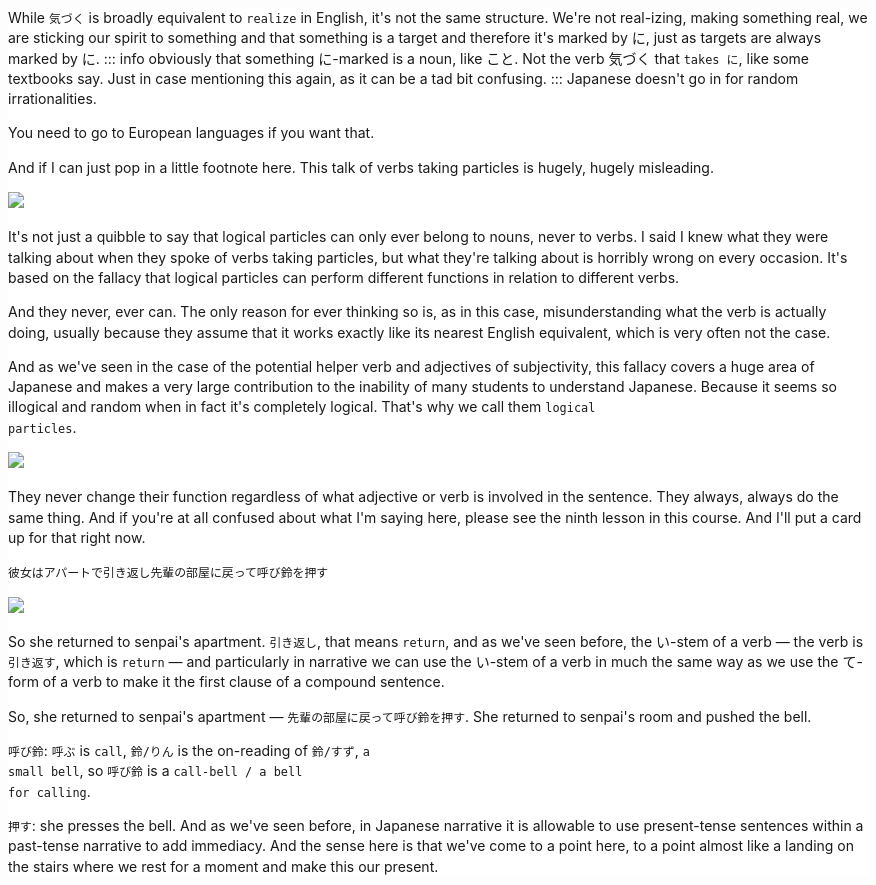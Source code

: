 While <code>気づく</code> is broadly equivalent to <code>realize</code> in English, it's not the same structure. We're not real-izing, making something real, we are sticking our spirit to something and that something is a target and therefore it's marked by に, just as targets are always marked by に.
::: info
obviously that something に-marked is a noun, like こと. Not the verb 気づく that <code>takes に</code>, like some textbooks say. Just in case mentioning this again, as it can be a tad bit confusing.
:::
Japanese doesn't go in for random irrationalities.

You need to go to European languages if you want that.

And if I can just pop in a little footnote here. This talk of verbs taking particles is hugely, hugely misleading.

![](image753.webp)

It's not just a quibble to say that logical particles can only ever belong to nouns, never to verbs. I said I knew what they were talking about when they spoke of verbs taking particles, but what they're talking about is horribly wrong on every occasion. It's based on the fallacy that logical particles can perform different functions in relation to different verbs.

And they never, ever can. The only reason for ever thinking so is, as in this case, misunderstanding what the verb is actually doing, usually because they assume that it works exactly like its nearest English equivalent, which is very often not the case.

And as we've seen in the case of the potential helper verb and adjectives of subjectivity, this fallacy covers a huge area of Japanese and makes a very large contribution to the inability of many students to understand Japanese. Because it seems so illogical and random when in fact it's completely logical. That's why we call them <code>logical particles</code>.

![](image471.webp)

They never change their function regardless of what adjective or verb is involved in the sentence. They always, always do the same thing. And if you're at all confused about what I'm saying here, please see the ninth lesson in this course. And I'll put a card up for that right now.

<code>彼女はアパートで引き返し先輩の部屋に戻って呼び鈴を押す</code>

![](image806.webp)

So she returned to senpai's apartment. <code>引き返し</code>, that means <code>return</code>, and as we've seen before, the い-stem of a verb — the verb is <code>引き返す</code>, which is <code>return</code> — and particularly in narrative we can use the い-stem of a verb in much the same way as we use the て-form of a verb to make it the first clause of a compound sentence.

So, she returned to senpai's apartment — <code>先輩の部屋に戻って呼び鈴を押す</code>. She returned to senpai's room and pushed the bell.

<code>呼び鈴</code>: <code>呼ぶ</code> is <code>call</code>, <code>鈴/りん</code> is the on-reading of <code>鈴/すず</code>, <code>a small bell</code>, so <code>呼び鈴</code> is a <code>call-bell / a bell for calling</code>.

<code>押す</code>: she presses the bell. And as we've seen before, in Japanese narrative it is allowable to use present-tense sentences within a past-tense narrative to add immediacy. And the sense here is that we've come to a point here, to a point almost like a landing on the stairs where we rest for a moment and make this our present.
